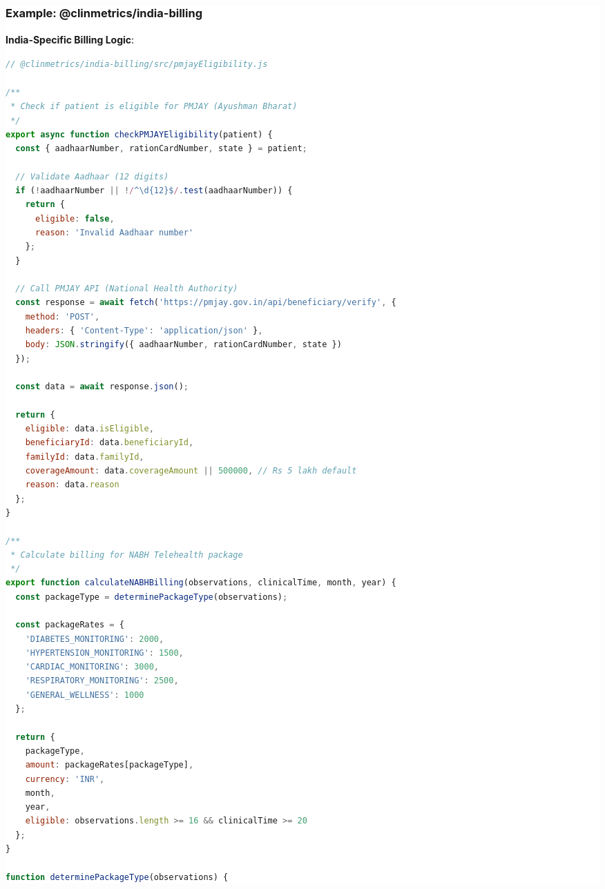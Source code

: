 ### Example: @clinmetrics/india-billing

**India-Specific Billing Logic**:
```javascript
// @clinmetrics/india-billing/src/pmjayEligibility.js

/**
 * Check if patient is eligible for PMJAY (Ayushman Bharat)
 */
export async function checkPMJAYEligibility(patient) {
  const { aadhaarNumber, rationCardNumber, state } = patient;

  // Validate Aadhaar (12 digits)
  if (!aadhaarNumber || !/^\d{12}$/.test(aadhaarNumber)) {
    return {
      eligible: false,
      reason: 'Invalid Aadhaar number'
    };
  }

  // Call PMJAY API (National Health Authority)
  const response = await fetch('https://pmjay.gov.in/api/beneficiary/verify', {
    method: 'POST',
    headers: { 'Content-Type': 'application/json' },
    body: JSON.stringify({ aadhaarNumber, rationCardNumber, state })
  });

  const data = await response.json();

  return {
    eligible: data.isEligible,
    beneficiaryId: data.beneficiaryId,
    familyId: data.familyId,
    coverageAmount: data.coverageAmount || 500000, // Rs 5 lakh default
    reason: data.reason
  };
}

/**
 * Calculate billing for NABH Telehealth package
 */
export function calculateNABHBilling(observations, clinicalTime, month, year) {
  const packageType = determinePackageType(observations);

  const packageRates = {
    'DIABETES_MONITORING': 2000,
    'HYPERTENSION_MONITORING': 1500,
    'CARDIAC_MONITORING': 3000,
    'RESPIRATORY_MONITORING': 2500,
    'GENERAL_WELLNESS': 1000
  };

  return {
    packageType,
    amount: packageRates[packageType],
    currency: 'INR',
    month,
    year,
    eligible: observations.length >= 16 && clinicalTime >= 20
  };
}

function determinePackageType(observations) {
```